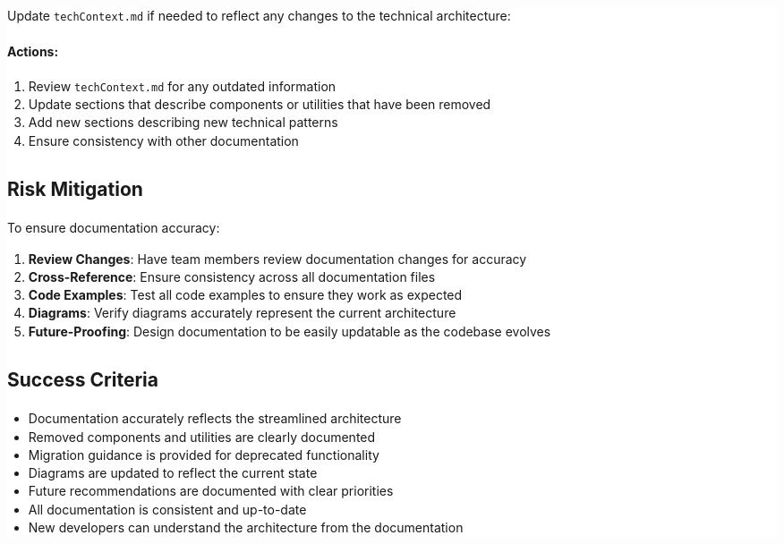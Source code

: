 Update `techContext.md` if needed to reflect any changes to the technical architecture:

#### Actions:
1. Review `techContext.md` for any outdated information
2. Update sections that describe components or utilities that have been removed
3. Add new sections describing new technical patterns
4. Ensure consistency with other documentation

## Risk Mitigation

To ensure documentation accuracy:

1. **Review Changes**: Have team members review documentation changes for accuracy
2. **Cross-Reference**: Ensure consistency across all documentation files
3. **Code Examples**: Test all code examples to ensure they work as expected
4. **Diagrams**: Verify diagrams accurately represent the current architecture
5. **Future-Proofing**: Design documentation to be easily updatable as the codebase evolves

## Success Criteria

- Documentation accurately reflects the streamlined architecture
- Removed components and utilities are clearly documented
- Migration guidance is provided for deprecated functionality
- Diagrams are updated to reflect the current state
- Future recommendations are documented with clear priorities
- All documentation is consistent and up-to-date
- New developers can understand the architecture from the documentation